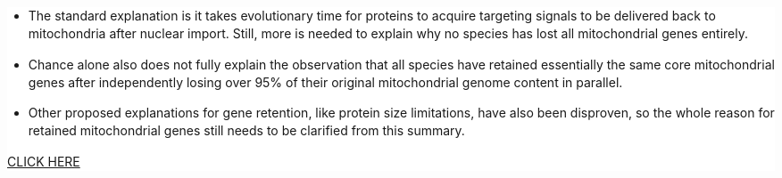 - The standard explanation is it takes evolutionary time for proteins to acquire targeting signals to be delivered back to mitochondria after nuclear import. Still, more is needed to explain why no species has lost all mitochondrial genes entirely. 

- Chance alone also does not fully explain the observation that all species have retained essentially the same core mitochondrial genes after independently losing over 95% of their original mitochondrial genome content in parallel.

- Other proposed explanations for gene retention, like protein size limitations, have also been disproven, so the whole reason for retained mitochondrial genes still needs to be clarified from this summary.


[CLICK HERE](https://www.amazon.com/gp/search?ie=UTF8&tag=matheuspupp0a-20&linkCode=ur2&linkId=4410b525877ab397377c2b5e60711c1a&camp=1789&creative=9325&index=books&keywords=power-sex-suicide-mitochondria-and-the-meaning-of-life-pdf-unknown)


